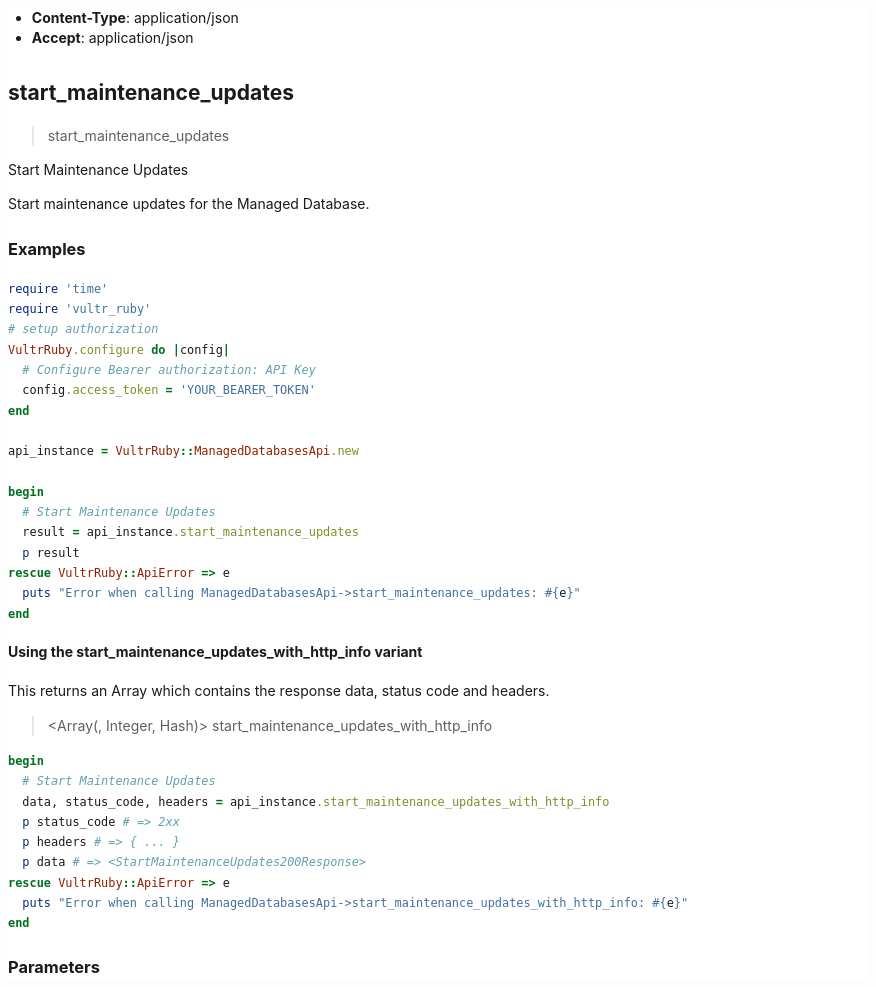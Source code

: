 - **Content-Type**: application/json
- **Accept**: application/json


## start_maintenance_updates

> <StartMaintenanceUpdates200Response> start_maintenance_updates

Start Maintenance Updates

Start maintenance updates for the Managed Database.

### Examples

```ruby
require 'time'
require 'vultr_ruby'
# setup authorization
VultrRuby.configure do |config|
  # Configure Bearer authorization: API Key
  config.access_token = 'YOUR_BEARER_TOKEN'
end

api_instance = VultrRuby::ManagedDatabasesApi.new

begin
  # Start Maintenance Updates
  result = api_instance.start_maintenance_updates
  p result
rescue VultrRuby::ApiError => e
  puts "Error when calling ManagedDatabasesApi->start_maintenance_updates: #{e}"
end
```

#### Using the start_maintenance_updates_with_http_info variant

This returns an Array which contains the response data, status code and headers.

> <Array(<StartMaintenanceUpdates200Response>, Integer, Hash)> start_maintenance_updates_with_http_info

```ruby
begin
  # Start Maintenance Updates
  data, status_code, headers = api_instance.start_maintenance_updates_with_http_info
  p status_code # => 2xx
  p headers # => { ... }
  p data # => <StartMaintenanceUpdates200Response>
rescue VultrRuby::ApiError => e
  puts "Error when calling ManagedDatabasesApi->start_maintenance_updates_with_http_info: #{e}"
end
```

### Parameters
